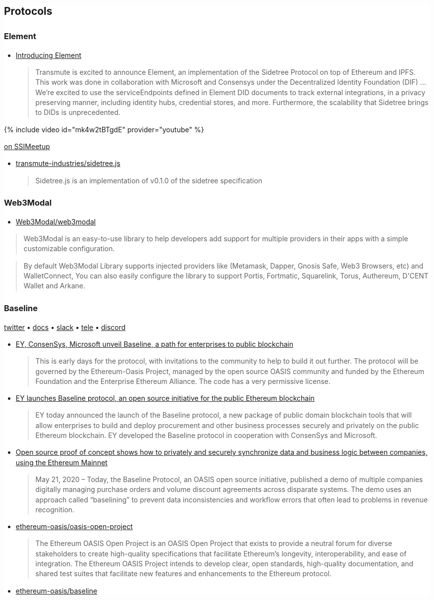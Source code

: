 ## Protocols
### Element

* [Introducing Element](https://medium.com/transmute-techtalk/introducing-element-328b4260e757)
  > Transmute is excited to announce Element, an implementation of the Sidetree Protocol on top of Ethereum and IPFS. This work was done in collaboration with Microsoft and Consensys under the Decentralized Identity Foundation (DIF)
  > ...
  > We’re excited to use the serviceEndpoints defined in Element DID documents to track external integrations, in a privacy preserving manner, including identity hubs, credential stores, and more. Furthermore, the scalability that Sidetree brings to DIDs is unprecedented.

{% include video id="mk4w2tBTgdE" provider="youtube" %}

[on SSIMeetup](https://ssimeetup.org/element-did-method-sidetree-ethereum-ipfs-orie-steele-webinar-31/)

* [transmute-industries/sidetree.js](https://github.com/transmute-industries/sidetree.js)
  > Sidetree.js is an implementation of v0.1.0 of the sidetree specification

### Web3Modal

* [Web3Modal/web3modal](https://github.com/Web3Modal/web3modal)

> Web3Modal is an easy-to-use library to help developers add support for multiple providers in their apps with a simple customizable configuration.

> By default Web3Modal Library supports injected providers like (Metamask, Dapper, Gnosis Safe, Web3 Browsers, etc) and WalletConnect, You can also easily configure the library to support Portis, Fortmatic, Squarelink, Torus, Authereum, D'CENT Wallet and Arkane.


### Baseline

[twitter](https://twitter.com/baselineproto) • [docs](https://docs.baseline-protocol.org/) • [slack](https://communityinviter.com/apps/ethereum-baseline/join-us) • [tele](https://t.me/baselineprotocol) • [discord](https://discord.gg/NE8AYD7)

* [EY, ConsenSys, Microsoft unveil Baseline, a path for enterprises to public blockchain](https://www.ledgerinsights.com/baseline-protocol-ey-consensys-microsoft-enterprises-public-blockchain/)
  > This is early days for the protocol, with invitations to the community to help to build it out further. The protocol will be governed by the Ethereum-Oasis Project, managed by the open source OASIS community and funded by the Ethereum Foundation and the Enterprise Ethereum Alliance. The code has a very permissive license.
* [EY launches Baseline protocol, an open source initiative for the public Ethereum blockchain](https://www.ey.com/en_gl/news/2020/03/ey-launches-baseline-protocol-an-open-source-initiative-for-the-public-etherum-blockchain)
  > EY today announced the launch of the Baseline protocol, a new package of public domain blockchain tools that will allow enterprises to build and deploy procurement and other business processes securely and privately on the public Ethereum blockchain. EY developed the Baseline protocol in cooperation with ConsenSys and Microsoft.
* [Open source proof of concept shows how to privately and securely synchronize data and business logic between companies, using the Ethereum Mainnet](https://oasis-open-projects.org/open-source-proof-of-concept-ethereum-mainnet/)
  > May 21, 2020 – Today, the Baseline Protocol, an OASIS open source initiative, published a demo of multiple companies digitally managing purchase orders and volume discount agreements across disparate systems. The demo uses an approach called “baselining” to prevent data inconsistencies and workflow errors that often lead to problems in revenue recognition. 
* [ethereum-oasis/oasis-open-project](https://github.com/ethereum-oasis/oasis-open-project)
  > The Ethereum OASIS Open Project is an OASIS Open Project that exists to provide a neutral forum for diverse stakeholders to create high-quality specifications that facilitate Ethereum’s longevity, interoperability, and ease of integration. The Ethereum OASIS Project intends to develop clear, open standards, high-quality documentation, and shared test suites that facilitate new features and enhancements to the Ethereum protocol.
* [ethereum-oasis/baseline](https://github.com/ethereum-oasis/baseline)